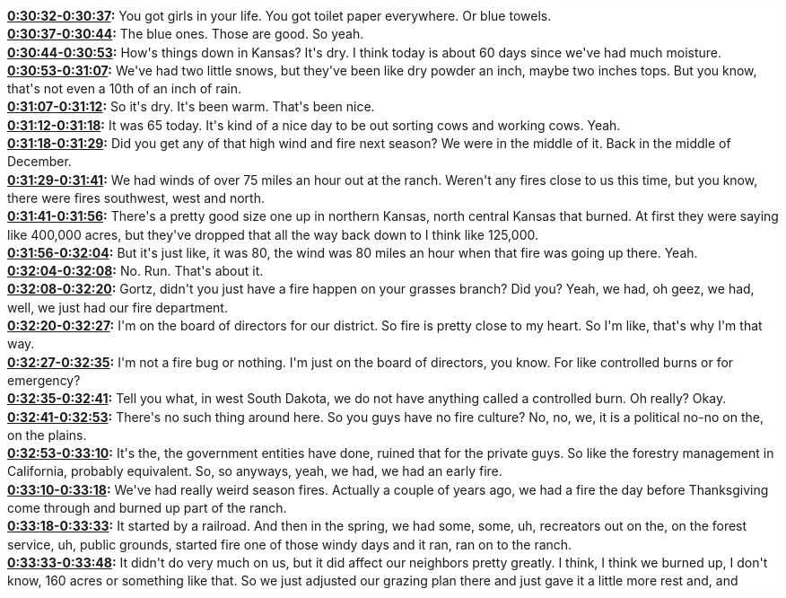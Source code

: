 **[0:30:32-0:30:37](https://anchor.fm/ranching-reboot/episodes/47-Moritz-Espys-Being-a-Bison-Wrangler-e1d1sk7#t=0:30:32):**  You got girls in your life.  You got toilet paper everywhere.  Or blue towels.  
**[0:30:37-0:30:44](https://anchor.fm/ranching-reboot/episodes/47-Moritz-Espys-Being-a-Bison-Wrangler-e1d1sk7#t=0:30:37):**  The blue ones.  Those are good.  So yeah.  
**[0:30:44-0:30:53](https://anchor.fm/ranching-reboot/episodes/47-Moritz-Espys-Being-a-Bison-Wrangler-e1d1sk7#t=0:30:44):**  How's things down in Kansas?  It's dry.  I think today is about 60 days since we've had much moisture.  
**[0:30:53-0:31:07](https://anchor.fm/ranching-reboot/episodes/47-Moritz-Espys-Being-a-Bison-Wrangler-e1d1sk7#t=0:30:53):**  We've had two little snows, but they've been like dry powder an inch, maybe two inches  tops.  But you know, that's not even a 10th of an inch of rain.  
**[0:31:07-0:31:12](https://anchor.fm/ranching-reboot/episodes/47-Moritz-Espys-Being-a-Bison-Wrangler-e1d1sk7#t=0:31:07):**  So it's dry.  It's been warm.  That's been nice.  
**[0:31:12-0:31:18](https://anchor.fm/ranching-reboot/episodes/47-Moritz-Espys-Being-a-Bison-Wrangler-e1d1sk7#t=0:31:12):**  It was 65 today.  It's kind of a nice day to be out sorting cows and working cows.  Yeah.  
**[0:31:18-0:31:29](https://anchor.fm/ranching-reboot/episodes/47-Moritz-Espys-Being-a-Bison-Wrangler-e1d1sk7#t=0:31:18):**  Did you get any of that high wind and fire next season?  We were in the middle of it.  Back in the middle of December.  
**[0:31:29-0:31:41](https://anchor.fm/ranching-reboot/episodes/47-Moritz-Espys-Being-a-Bison-Wrangler-e1d1sk7#t=0:31:29):**  We had winds of over 75 miles an hour out at the ranch.  Weren't any fires close to us this time, but you know, there were fires southwest, west  and north.  
**[0:31:41-0:31:56](https://anchor.fm/ranching-reboot/episodes/47-Moritz-Espys-Being-a-Bison-Wrangler-e1d1sk7#t=0:31:41):**  There's a pretty good size one up in northern Kansas, north central Kansas that burned.  At first they were saying like 400,000 acres, but they've dropped that all the way back  down to I think like 125,000.  
**[0:31:56-0:32:04](https://anchor.fm/ranching-reboot/episodes/47-Moritz-Espys-Being-a-Bison-Wrangler-e1d1sk7#t=0:31:56):**  But it's just like, it was 80, the wind was 80 miles an hour when that fire was going  up there.  Yeah.  
**[0:32:04-0:32:08](https://anchor.fm/ranching-reboot/episodes/47-Moritz-Espys-Being-a-Bison-Wrangler-e1d1sk7#t=0:32:04):**  No.  Run.  That's about it.  
**[0:32:08-0:32:20](https://anchor.fm/ranching-reboot/episodes/47-Moritz-Espys-Being-a-Bison-Wrangler-e1d1sk7#t=0:32:08):**  Gortz, didn't you just have a fire happen on your grasses branch?  Did you?  Yeah, we had, oh geez, we had, well, we just had our fire department.  
**[0:32:20-0:32:27](https://anchor.fm/ranching-reboot/episodes/47-Moritz-Espys-Being-a-Bison-Wrangler-e1d1sk7#t=0:32:20):**  I'm on the board of directors for our district.  So fire is pretty close to my heart.  So I'm like, that's why I'm that way.  
**[0:32:27-0:32:35](https://anchor.fm/ranching-reboot/episodes/47-Moritz-Espys-Being-a-Bison-Wrangler-e1d1sk7#t=0:32:27):**  I'm not a fire bug or nothing.  I'm just on the board of directors, you know.  For like controlled burns or for emergency?  
**[0:32:35-0:32:41](https://anchor.fm/ranching-reboot/episodes/47-Moritz-Espys-Being-a-Bison-Wrangler-e1d1sk7#t=0:32:35):**  Tell you what, in west South Dakota, we do not have anything called a controlled burn.  Oh really?  Okay.  
**[0:32:41-0:32:53](https://anchor.fm/ranching-reboot/episodes/47-Moritz-Espys-Being-a-Bison-Wrangler-e1d1sk7#t=0:32:41):**  There's no such thing around here.  So you guys have no fire culture?  No, no, we, it is a political no-no on the, on the plains.  
**[0:32:53-0:33:10](https://anchor.fm/ranching-reboot/episodes/47-Moritz-Espys-Being-a-Bison-Wrangler-e1d1sk7#t=0:32:53):**  It's the, the government entities have done, ruined that for the private guys.  So like the forestry management in California, probably equivalent.  So, so anyways, yeah, we had, we had an early fire.  
**[0:33:10-0:33:18](https://anchor.fm/ranching-reboot/episodes/47-Moritz-Espys-Being-a-Bison-Wrangler-e1d1sk7#t=0:33:10):**  We've had really weird season fires.  Actually a couple of years ago, we had a fire the day before Thanksgiving come through and  burned up part of the ranch.  
**[0:33:18-0:33:33](https://anchor.fm/ranching-reboot/episodes/47-Moritz-Espys-Being-a-Bison-Wrangler-e1d1sk7#t=0:33:18):**  It started by a railroad.  And then in the spring, we had some, some, uh, recreators out on the, on the forest service,  uh, public grounds, started fire one of those windy days and it ran, ran on to the ranch.  
**[0:33:33-0:33:48](https://anchor.fm/ranching-reboot/episodes/47-Moritz-Espys-Being-a-Bison-Wrangler-e1d1sk7#t=0:33:33):**  It didn't do very much on us, but it did affect our neighbors pretty greatly.  I think, I think we burned up, I don't know, 160 acres or something like that.  So we just adjusted our grazing plan there and just gave it a little more rest and, and  